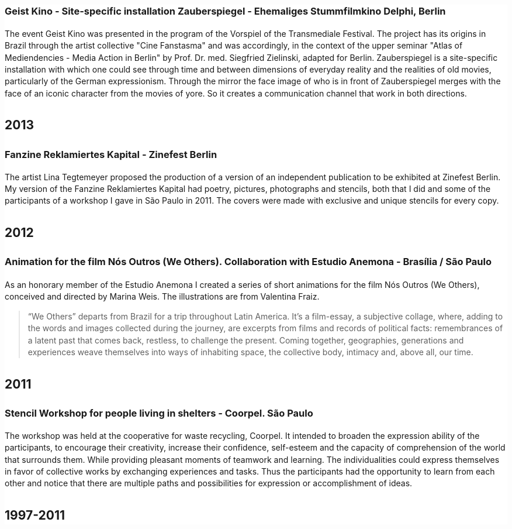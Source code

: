 ### Geist Kino - Site-specific installation Zauberspiegel - Ehemaliges Stummfilmkino Delphi, Berlin

The event Geist Kino was presented in the program of the Vorspiel of the Transmediale Festival. The project has its origins in Brazil through the artist collective "Cine Fanstasma" and was accordingly, in the context of the upper seminar "Atlas of Mediendencies - Media Action in Berlin" by Prof. Dr. med. Siegfried Zielinski, adapted for Berlin.
Zauberspiegel is a site-specific installation with which one could see through time and between dimensions of everyday reality and the realities of old movies, particularly of the German expressionism. Through the mirror the face image of who is in front of Zauberspiegel merges with the face of an iconic character from the movies of yore. So it creates a communication channel that work in both directions.

## 2013

### Fanzine Reklamiertes Kapital - Zinefest Berlin

The artist Lina Tegtemeyer proposed the production of a version of an independent publication to be exhibited at Zinefest Berlin. My version of the Fanzine Reklamiertes Kapital had poetry, pictures, photographs and stencils, both that I did and some of the participants of a workshop I gave in São Paulo in 2011. The covers were made with exclusive and unique stencils for every copy.

## 2012

### Animation for the film Nós Outros (We Others). Collaboration with Estudio Anemona - Brasília / São Paulo

As an honorary member of the Estudio Anemona I created a series of short animations for the film Nós Outros (We Others), conceived and directed by Marina Weis. The illustrations are from Valentina Fraiz.  
> “We Others” departs from Brazil for a trip throughout Latin America. It’s a film-essay, a subjective collage, where, adding to the words and images collected during the journey, are excerpts from films and records of political facts: remembrances of a latent past that comes back, restless, to challenge the present. Coming together, geographies, generations and experiences weave themselves into ways of inhabiting space, the collective body, intimacy and, above all, our time.

## 2011

### Stencil Workshop for people living in shelters - Coorpel. São Paulo

The workshop was held at the cooperative for waste recycling, Coorpel. It intended to broaden the expression ability of the participants, to encourage their creativity, increase their confidence, self-esteem and the capacity of comprehension of the world that surrounds them. While providing pleasant moments of teamwork and learning.
The individualities could express themselves in favor of collective works by exchanging experiences and tasks. Thus the participants had the opportunity to learn from each other and notice that there are multiple paths and possibilities for expression or accomplishment of ideas.

## 1997-2011
